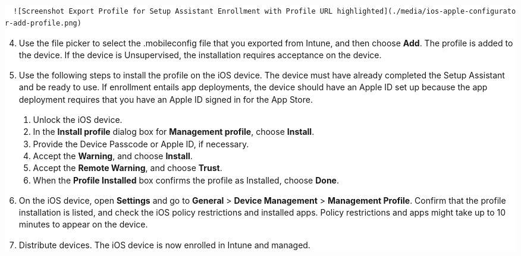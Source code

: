       ![Screenshot Export Profile for Setup Assistant Enrollment with Profile URL highlighted](./media/ios-apple-configurator-add-profile.png)

   4. Use the file picker to select the .mobileconfig file that you exported from Intune, and then choose **Add**. The profile is added to the device. If the device is Unsupervised, the installation requires acceptance on the device.

6. Use the following steps to install the profile on the iOS device. The device must have already completed the Setup Assistant and be ready to use. If enrollment entails app deployments, the device should have an Apple ID set up because the app deployment requires that you have an Apple ID signed in for the App Store.
   1. Unlock the iOS device.
   2. In the **Install profile** dialog box for **Management profile**, choose **Install**.
   3. Provide the Device Passcode or Apple ID, if necessary.
   4. Accept the **Warning**, and choose **Install**.
   5. Accept the **Remote Warning**, and choose **Trust**.
   6. When the **Profile Installed** box confirms the profile as Installed, choose **Done**.

7. On the iOS device, open **Settings** and go to **General** > **Device Management** > **Management Profile**. Confirm that the profile installation is listed, and check the iOS policy restrictions and installed apps. Policy restrictions and apps might take up to 10 minutes to appear on the device.

8. Distribute devices. The iOS device is now enrolled in Intune and managed.
